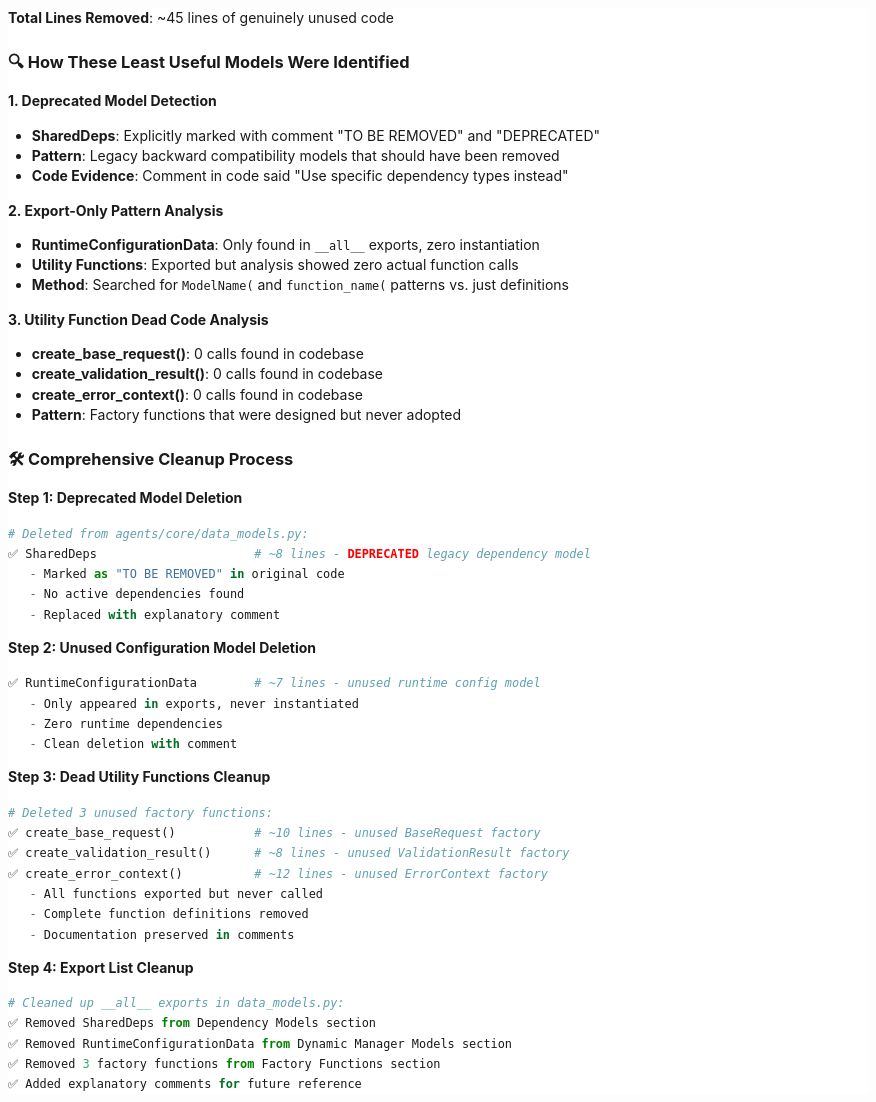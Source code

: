 **Total Lines Removed**: ~45 lines of genuinely unused code

### 🔍 **How These Least Useful Models Were Identified**

**1. Deprecated Model Detection**
- **SharedDeps**: Explicitly marked with comment "TO BE REMOVED" and "DEPRECATED"
- **Pattern**: Legacy backward compatibility models that should have been removed
- **Code Evidence**: Comment in code said "Use specific dependency types instead"

**2. Export-Only Pattern Analysis**
- **RuntimeConfigurationData**: Only found in `__all__` exports, zero instantiation
- **Utility Functions**: Exported but analysis showed zero actual function calls
- **Method**: Searched for `ModelName(` and `function_name(` patterns vs. just definitions

**3. Utility Function Dead Code Analysis**
- **create_base_request()**: 0 calls found in codebase
- **create_validation_result()**: 0 calls found in codebase  
- **create_error_context()**: 0 calls found in codebase
- **Pattern**: Factory functions that were designed but never adopted

### 🛠️ **Comprehensive Cleanup Process**

**Step 1: Deprecated Model Deletion**
```python
# Deleted from agents/core/data_models.py:
✅ SharedDeps                      # ~8 lines - DEPRECATED legacy dependency model
   - Marked as "TO BE REMOVED" in original code
   - No active dependencies found
   - Replaced with explanatory comment
```

**Step 2: Unused Configuration Model Deletion**
```python  
✅ RuntimeConfigurationData        # ~7 lines - unused runtime config model
   - Only appeared in exports, never instantiated
   - Zero runtime dependencies
   - Clean deletion with comment
```

**Step 3: Dead Utility Functions Cleanup**
```python
# Deleted 3 unused factory functions:
✅ create_base_request()           # ~10 lines - unused BaseRequest factory
✅ create_validation_result()      # ~8 lines - unused ValidationResult factory  
✅ create_error_context()          # ~12 lines - unused ErrorContext factory
   - All functions exported but never called
   - Complete function definitions removed
   - Documentation preserved in comments
```

**Step 4: Export List Cleanup**
```python
# Cleaned up __all__ exports in data_models.py:
✅ Removed SharedDeps from Dependency Models section
✅ Removed RuntimeConfigurationData from Dynamic Manager Models section
✅ Removed 3 factory functions from Factory Functions section
✅ Added explanatory comments for future reference
```
